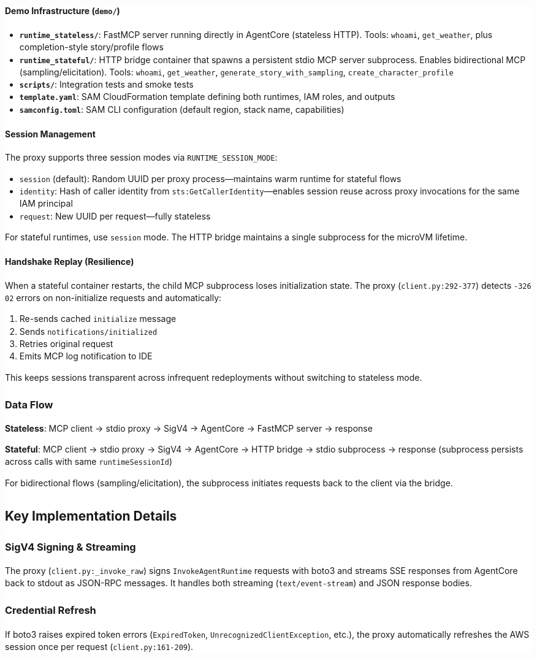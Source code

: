 #### Demo Infrastructure (`demo/`)
- **`runtime_stateless/`**: FastMCP server running directly in AgentCore (stateless HTTP). Tools: `whoami`, `get_weather`, plus completion-style story/profile flows
- **`runtime_stateful/`**: HTTP bridge container that spawns a persistent stdio MCP server subprocess. Enables bidirectional MCP (sampling/elicitation). Tools: `whoami`, `get_weather`, `generate_story_with_sampling`, `create_character_profile`
- **`scripts/`**: Integration tests and smoke tests
- **`template.yaml`**: SAM CloudFormation template defining both runtimes, IAM roles, and outputs
- **`samconfig.toml`**: SAM CLI configuration (default region, stack name, capabilities)

#### Session Management
The proxy supports three session modes via `RUNTIME_SESSION_MODE`:
- `session` (default): Random UUID per proxy process—maintains warm runtime for stateful flows
- `identity`: Hash of caller identity from `sts:GetCallerIdentity`—enables session reuse across proxy invocations for the same IAM principal
- `request`: New UUID per request—fully stateless

For stateful runtimes, use `session` mode. The HTTP bridge maintains a single subprocess for the microVM lifetime.

#### Handshake Replay (Resilience)
When a stateful container restarts, the child MCP subprocess loses initialization state. The proxy (`client.py:292-377`) detects `-32602` errors on non-initialize requests and automatically:
1. Re-sends cached `initialize` message
2. Sends `notifications/initialized`
3. Retries original request
4. Emits MCP log notification to IDE

This keeps sessions transparent across infrequent redeployments without switching to stateless mode.

### Data Flow

**Stateless**: MCP client → stdio proxy → SigV4 → AgentCore → FastMCP server → response

**Stateful**: MCP client → stdio proxy → SigV4 → AgentCore → HTTP bridge → stdio subprocess → response (subprocess persists across calls with same `runtimeSessionId`)

For bidirectional flows (sampling/elicitation), the subprocess initiates requests back to the client via the bridge.

## Key Implementation Details

### SigV4 Signing & Streaming
The proxy (`client.py:_invoke_raw`) signs `InvokeAgentRuntime` requests with boto3 and streams SSE responses from AgentCore back to stdout as JSON-RPC messages. It handles both streaming (`text/event-stream`) and JSON response bodies.

### Credential Refresh
If boto3 raises expired token errors (`ExpiredToken`, `UnrecognizedClientException`, etc.), the proxy automatically refreshes the AWS session once per request (`client.py:161-209`).
